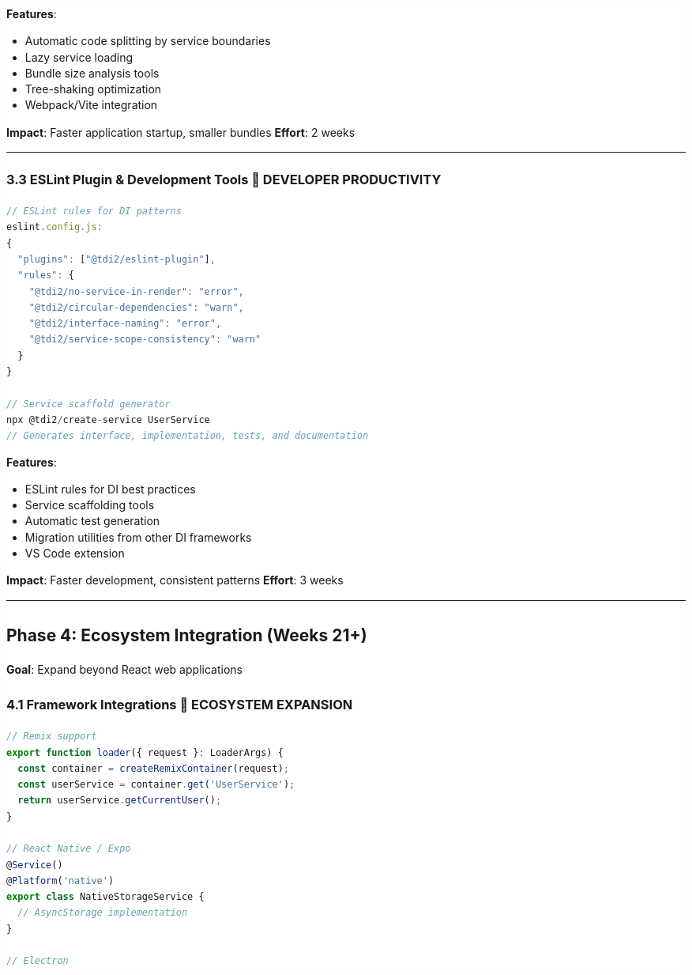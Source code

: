 **Features**:
- Automatic code splitting by service boundaries
- Lazy service loading
- Bundle size analysis tools
- Tree-shaking optimization
- Webpack/Vite integration

**Impact**: Faster application startup, smaller bundles
**Effort**: 2 weeks

---

### 3.3 ESLint Plugin & Development Tools 🔧 DEVELOPER PRODUCTIVITY

```typescript
// ESLint rules for DI patterns
eslint.config.js:
{
  "plugins": ["@tdi2/eslint-plugin"],
  "rules": {
    "@tdi2/no-service-in-render": "error",
    "@tdi2/circular-dependencies": "warn", 
    "@tdi2/interface-naming": "error",
    "@tdi2/service-scope-consistency": "warn"
  }
}

// Service scaffold generator
npx @tdi2/create-service UserService
// Generates interface, implementation, tests, and documentation
```

**Features**:
- ESLint rules for DI best practices
- Service scaffolding tools
- Automatic test generation
- Migration utilities from other DI frameworks
- VS Code extension

**Impact**: Faster development, consistent patterns
**Effort**: 3 weeks

---

## Phase 4: Ecosystem Integration (Weeks 21+)
**Goal**: Expand beyond React web applications

### 4.1 Framework Integrations 🎯 ECOSYSTEM EXPANSION

```typescript
// Remix support
export function loader({ request }: LoaderArgs) {
  const container = createRemixContainer(request);
  const userService = container.get('UserService');
  return userService.getCurrentUser();
}

// React Native / Expo
@Service()
@Platform('native')
export class NativeStorageService {
  // AsyncStorage implementation
}

// Electron
```